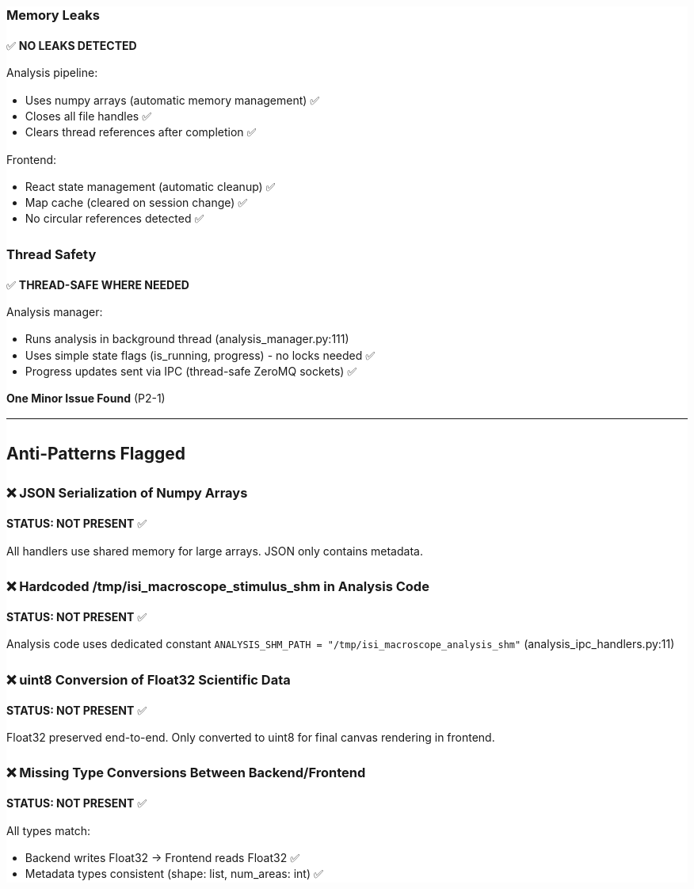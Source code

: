 ### Memory Leaks

✅ **NO LEAKS DETECTED**

Analysis pipeline:
- Uses numpy arrays (automatic memory management) ✅
- Closes all file handles ✅
- Clears thread references after completion ✅

Frontend:
- React state management (automatic cleanup) ✅
- Map cache (cleared on session change) ✅
- No circular references detected ✅

### Thread Safety

✅ **THREAD-SAFE WHERE NEEDED**

Analysis manager:
- Runs analysis in background thread (analysis_manager.py:111)
- Uses simple state flags (is_running, progress) - no locks needed ✅
- Progress updates sent via IPC (thread-safe ZeroMQ sockets) ✅

**One Minor Issue Found** (P2-1)

---

## Anti-Patterns Flagged

### ❌ JSON Serialization of Numpy Arrays

**STATUS: NOT PRESENT** ✅

All handlers use shared memory for large arrays. JSON only contains metadata.

### ❌ Hardcoded /tmp/isi_macroscope_stimulus_shm in Analysis Code

**STATUS: NOT PRESENT** ✅

Analysis code uses dedicated constant `ANALYSIS_SHM_PATH = "/tmp/isi_macroscope_analysis_shm"` (analysis_ipc_handlers.py:11)

### ❌ uint8 Conversion of Float32 Scientific Data

**STATUS: NOT PRESENT** ✅

Float32 preserved end-to-end. Only converted to uint8 for final canvas rendering in frontend.

### ❌ Missing Type Conversions Between Backend/Frontend

**STATUS: NOT PRESENT** ✅

All types match:
- Backend writes Float32 → Frontend reads Float32 ✅
- Metadata types consistent (shape: list, num_areas: int) ✅
